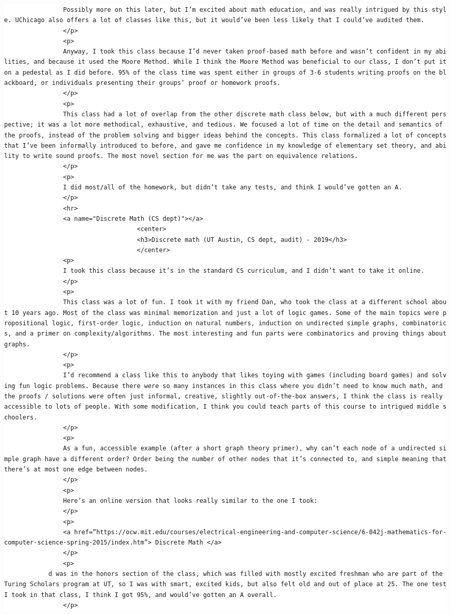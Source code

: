 					Possibly more on this later, but I’m excited about math education, and was really intrigued by this style. UChicago also offers a lot of classes like this, but it would’ve been less likely that I could’ve audited them. 
					</p>
					<p>
					Anyway, I took this class because I’d never taken proof-based math before and wasn’t confident in my abilities, and because it used the Moore Method. While I think the Moore Method was beneficial to our class, I don’t put it on a pedestal as I did before. 95% of the class time was spent either in groups of 3-6 students writing proofs on the blackboard, or individuals presenting their groups’ proof or homework proofs. 
					</p>
					<p>
					This class had a lot of overlap from the other discrete math class below, but with a much different perspective; it was a lot more methodical, exhaustive, and tedious. We focused a lot of time on the detail and semantics of the proofs, instead of the problem solving and bigger ideas behind the concepts. This class formalized a lot of concepts that I’ve been informally introduced to before, and gave me confidence in my knowledge of elementary set theory, and ability to write sound proofs. The most novel section for me was the part on equivalence relations.
					</p>
					<p>
					I did most/all of the homework, but didn’t take any tests, and think I would’ve gotten an A.
					</p>
					<hr>
					<a name="Discrete Math (CS dept)"></a>
                                        <center>
                                        <h3>Discrete math (UT Austin, CS dept, audit) - 2019</h3>
                                        </center>
					<p>
					I took this class because it’s in the standard CS curriculum, and I didn’t want to take it online. 
					</p>
					<p>
					This class was a lot of fun. I took it with my friend Dan, who took the class at a different school about 10 years ago. Most of the class was minimal memorization and just a lot of logic games. Some of the main topics were propositional logic, first-order logic, induction on natural numbers, induction on undirected simple graphs, combinatorics, and a primer on complexity/algorithms. The most interesting and fun parts were combinatorics and proving things about graphs. 
					</p>
					<p>
					I’d recommend a class like this to anybody that likes toying with games (including board games) and solving fun logic problems. Because there were so many instances in this class where you didn’t need to know much math, and the proofs / solutions were often just informal, creative, slightly out-of-the-box answers, I think the class is really accessible to lots of people. With some modification, I think you could teach parts of this course to intrigued middle schoolers. 
					</p>
					<p>
					As a fun, accessible example (after a short graph theory primer), why can’t each node of a undirected simple graph have a different order? Order being the number of other nodes that it’s connected to, and simple meaning that there’s at most one edge between nodes.
					</p>
					<p>
					Here’s an online version that looks really similar to the one I took:
					</p>
					<p>
					<a href=”https://ocw.mit.edu/courses/electrical-engineering-and-computer-science/6-042j-mathematics-for-computer-science-spring-2015/index.htm”> Discrete Math </a>
					</p>
					<p>
				d was in the honors section of the class, which was filled with mostly excited freshman who are part of the Turing Scholars program at UT, so I was with smart, excited kids, but also felt old and out of place at 25. The one test I took in that class, I think I got 95%, and would’ve gotten an A overall. 
					</p>
					